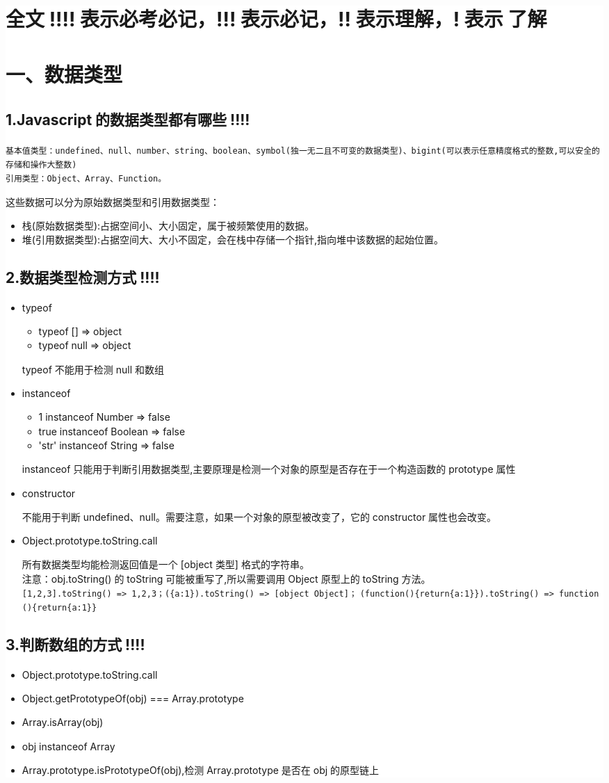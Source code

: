 # 全文 !!!! 表示必考必记，!!! 表示必记，!! 表示理解，! 表示 了解

# 一、数据类型

## 1.Javascript 的数据类型都有哪些 !!!!

    基本值类型：undefined、null、number、string、boolean、symbol(独一无二且不可变的数据类型)、bigint(可以表示任意精度格式的整数,可以安全的存储和操作大整数)
    引用类型：Object、Array、Function。

这些数据可以分为原始数据类型和引用数据类型：

-   栈(原始数据类型):占据空间小、大小固定，属于被频繁使用的数据。
-   堆(引用数据类型):占据空间大、大小不固定，会在栈中存储一个指针,指向堆中该数据的起始位置。

## 2.数据类型检测方式 !!!!

-   typeof

    -   typeof [] => object
    -   typeof null => object

    typeof 不能用于检测 null 和数组

-   instanceof

    -   1 instanceof Number => false
    -   true instanceof Boolean => false
    -   'str' instanceof String => false

    instanceof 只能用于判断引用数据类型,主要原理是检测一个对象的原型是否存在于一个构造函数的 prototype 属性

-   constructor

    不能用于判断 undefined、null。需要注意，如果一个对象的原型被改变了，它的 constructor 属性也会改变。

-   Object.prototype.toString.call

    所有数据类型均能检测返回值是一个 [object 类型] 格式的字符串。  
    注意：obj.toString() 的 toString 可能被重写了,所以需要调用 Object 原型上的 toString 方法。  
    `[1,2,3].toString() => 1,2,3；({a:1}).toString() => [object Object]；`
    `(function(){return{a:1}}).toString() => function(){return{a:1}}`

## 3.判断数组的方式 !!!!

-   Object.prototype.toString.call

-   Object.getPrototypeOf(obj) === Array.prototype

-   Array.isArray(obj)

-   obj instanceof Array

-   Array.prototype.isPrototypeOf(obj),检测 Array.prototype 是否在 obj 的原型链上
